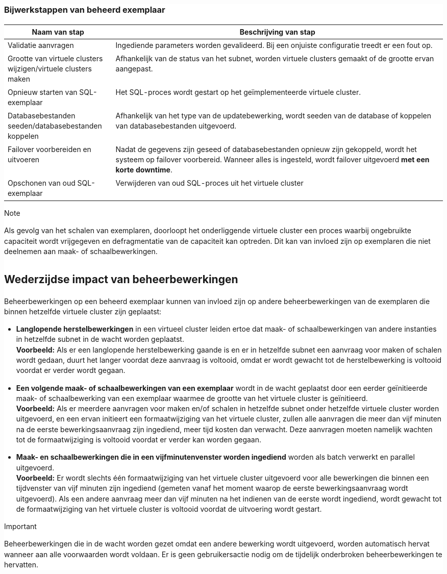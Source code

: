 ### <a name="managed-instance-update-steps"></a>Bijwerkstappen van beheerd exemplaar

|Naam van stap  |Beschrijving van stap  |
|----|---------|
|Validatie aanvragen | Ingediende parameters worden gevalideerd. Bij een onjuiste configuratie treedt er een fout op. |
|Grootte van virtuele clusters wijzigen/virtuele clusters maken |Afhankelijk van de status van het subnet, worden virtuele clusters gemaakt of de grootte ervan aangepast. |
|Opnieuw starten van SQL-exemplaar | Het SQL-proces wordt gestart op het geïmplementeerde virtuele cluster. |
|Databasebestanden seeden/databasebestanden koppelen |Afhankelijk van het type van de updatebewerking, wordt seeden van de database of koppelen van databasebestanden uitgevoerd. |
|Failover voorbereiden en uitvoeren |Nadat de gegevens zijn geseed of databasebestanden opnieuw zijn gekoppeld, wordt het systeem op failover voorbereid. Wanneer alles is ingesteld, wordt failover uitgevoerd **met een korte downtime**. |
|Opschonen van oud SQL-exemplaar |Verwijderen van oud SQL-proces uit het virtuele cluster |

> [!NOTE]
> Als gevolg van het schalen van exemplaren, doorloopt het onderliggende virtuele cluster een proces waarbij ongebruikte capaciteit wordt vrijgegeven en defragmentatie van de capaciteit kan optreden. Dit kan van invloed zijn op exemplaren die niet deelnemen aan maak- of schaalbewerkingen. 


## <a name="management-operations-cross-impact"></a>Wederzijdse impact van beheerbewerkingen

Beheerbewerkingen op een beheerd exemplaar kunnen van invloed zijn op andere beheerbewerkingen van de exemplaren die binnen hetzelfde virtuele cluster zijn geplaatst:

- **Langlopende herstelbewerkingen** in een virtueel cluster leiden ertoe dat maak- of schaalbewerkingen van andere instanties in hetzelfde subnet in de wacht worden geplaatst.<br/>**Voorbeeld:** Als er een langlopende herstelbewerking gaande is en er in hetzelfde subnet een aanvraag voor maken of schalen wordt gedaan, duurt het langer voordat deze aanvraag is voltooid, omdat er wordt gewacht tot de herstelbewerking is voltooid voordat er verder wordt gegaan.

- **Een volgende maak- of schaalbewerkingen van een exemplaar** wordt in de wacht geplaatst door een eerder geïnitieerde maak- of schaalbewerking van een exemplaar waarmee de grootte van het virtuele cluster is geïnitieerd.<br/>**Voorbeeld:** Als er meerdere aanvragen voor maken en/of schalen in hetzelfde subnet onder hetzelfde virtuele cluster worden uitgevoerd, en een ervan initieert een formaatwijziging van het virtuele cluster, zullen alle aanvragen die meer dan vijf minuten na de eerste bewerkingsaanvraag zijn ingediend, meer tijd kosten dan verwacht. Deze aanvragen moeten namelijk wachten tot de formaatwijziging is voltooid voordat er verder kan worden gegaan.

- **Maak- en schaalbewerkingen die in een vijfminutenvenster worden ingediend** worden als batch verwerkt en parallel uitgevoerd.<br/>**Voorbeeld:** Er wordt slechts één formaatwijziging van het virtuele cluster uitgevoerd voor alle bewerkingen die binnen een tijdvenster van vijf minuten zijn ingediend (gemeten vanaf het moment waarop de eerste bewerkingsaanvraag wordt uitgevoerd). Als een andere aanvraag meer dan vijf minuten na het indienen van de eerste wordt ingediend, wordt gewacht tot de formaatwijziging van het virtuele cluster is voltooid voordat de uitvoering wordt gestart.

> [!IMPORTANT]
> Beheerbewerkingen die in de wacht worden gezet omdat een andere bewerking wordt uitgevoerd, worden automatisch hervat wanneer aan alle voorwaarden wordt voldaan. Er is geen gebruikersactie nodig om de tijdelijk onderbroken beheerbewerkingen te hervatten.
